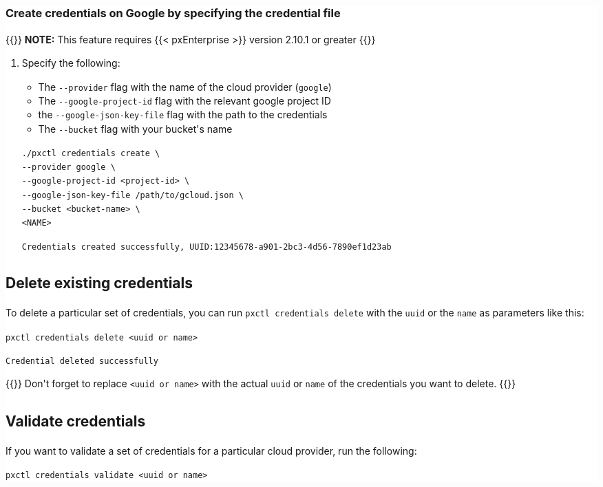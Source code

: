 


### Create credentials on Google by specifying the credential file

{{<info>}}
**NOTE:** This feature requires {{< pxEnterprise >}} version 2.10.1 or greater
{{</info>}}

1. Specify the following:
    * The `--provider` flag with the name of the cloud provider (`google`)
    * The `--google-project-id` flag with the relevant google project ID
    * the `--google-json-key-file` flag with the path to the credentials
    * The `--bucket` flag with your bucket's name

    ```text
    ./pxctl credentials create \
    --provider google \
    --google-project-id <project-id> \
    --google-json-key-file /path/to/gcloud.json \
    --bucket <bucket-name> \
    <NAME>
    ```
    ```output
    Credentials created successfully, UUID:12345678-a901-2bc3-4d56-7890ef1d23ab
    ```


## Delete existing credentials

To delete a particular set of credentials, you can run `pxctl credentials delete` with the `uuid` or the `name` as parameters like this:

```text
pxctl credentials delete <uuid or name>
```

```output
Credential deleted successfully
```

{{<info>}}
Don't forget to replace `<uuid or name>` with the actual `uuid` or `name` of the credentials you want to delete.
{{</info>}}


## Validate credentials

If you want to validate a set of credentials for a particular cloud provider, run the following:


```text
pxctl credentials validate <uuid or name>
```

